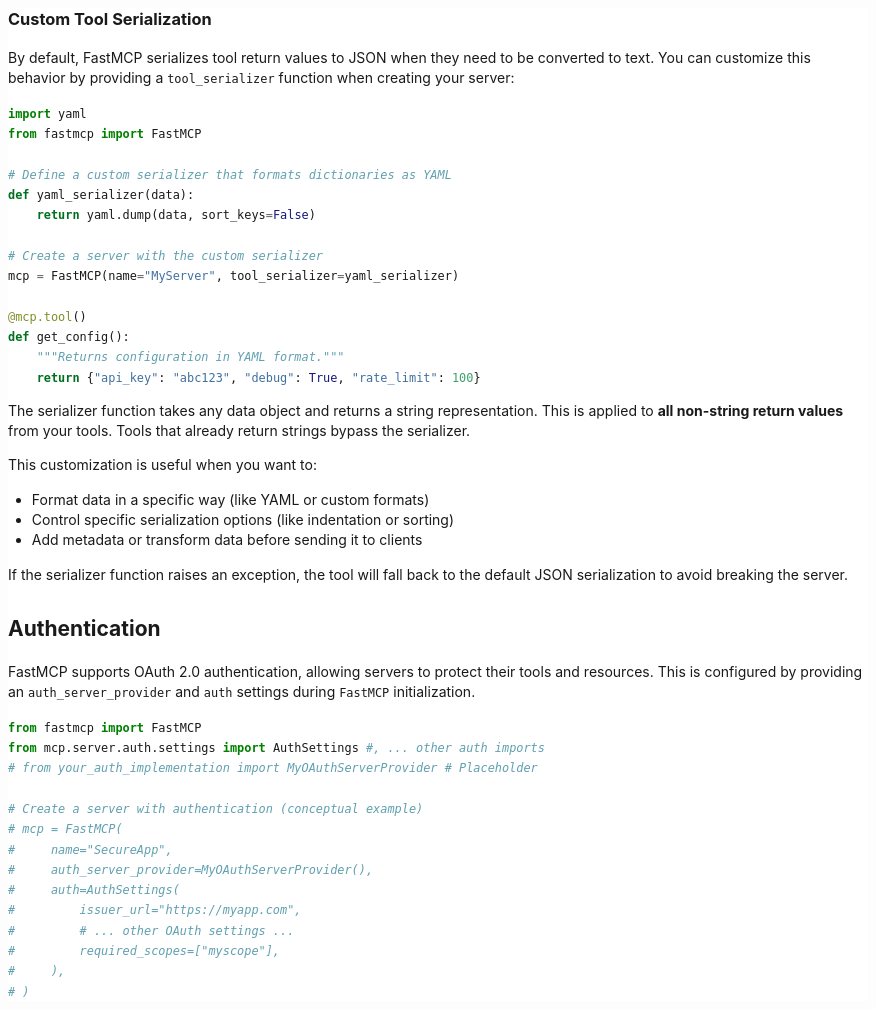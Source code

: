 ### Custom Tool Serialization

<VersionBadge version="2.2.7" />

By default, FastMCP serializes tool return values to JSON when they need to be converted to text. You can customize this behavior by providing a `tool_serializer` function when creating your server:

```python
import yaml
from fastmcp import FastMCP

# Define a custom serializer that formats dictionaries as YAML
def yaml_serializer(data):
    return yaml.dump(data, sort_keys=False)

# Create a server with the custom serializer
mcp = FastMCP(name="MyServer", tool_serializer=yaml_serializer)

@mcp.tool()
def get_config():
    """Returns configuration in YAML format."""
    return {"api_key": "abc123", "debug": True, "rate_limit": 100}
```

The serializer function takes any data object and returns a string representation. This is applied to **all non-string return values** from your tools. Tools that already return strings bypass the serializer.

This customization is useful when you want to:

* Format data in a specific way (like YAML or custom formats)
* Control specific serialization options (like indentation or sorting)
* Add metadata or transform data before sending it to clients

<Tip>
  If the serializer function raises an exception, the tool will fall back to the default JSON serialization to avoid breaking the server.
</Tip>

## Authentication

<VersionBadge version="2.2.7" />

FastMCP supports OAuth 2.0 authentication, allowing servers to protect their tools and resources. This is configured by providing an `auth_server_provider` and `auth` settings during `FastMCP` initialization.

```python
from fastmcp import FastMCP
from mcp.server.auth.settings import AuthSettings #, ... other auth imports
# from your_auth_implementation import MyOAuthServerProvider # Placeholder

# Create a server with authentication (conceptual example)
# mcp = FastMCP(
#     name="SecureApp",
#     auth_server_provider=MyOAuthServerProvider(),
#     auth=AuthSettings(
#         issuer_url="https://myapp.com",
#         # ... other OAuth settings ...
#         required_scopes=["myscope"],
#     ),
# )
```
